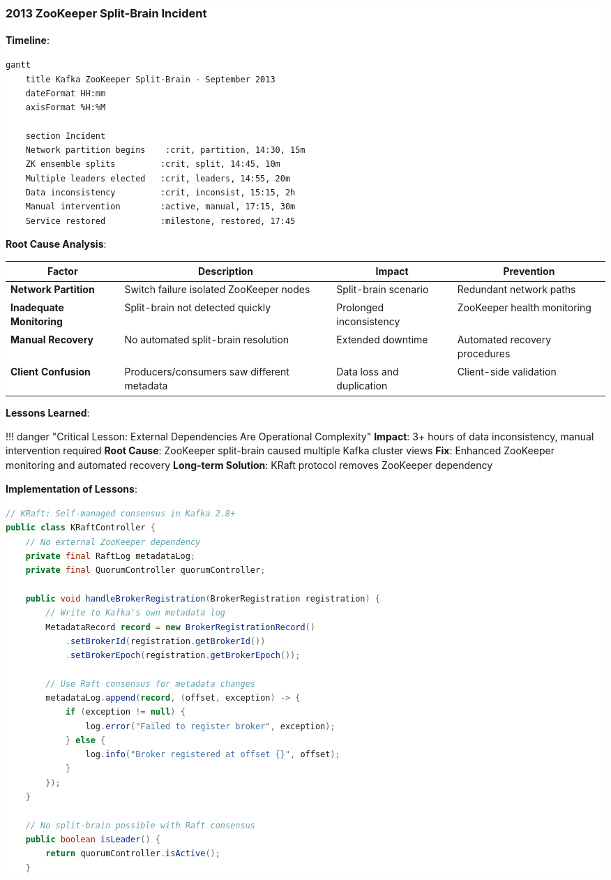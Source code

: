 ### 2013 ZooKeeper Split-Brain Incident

**Timeline**:
```mermaid
gantt
    title Kafka ZooKeeper Split-Brain - September 2013
    dateFormat HH:mm
    axisFormat %H:%M
    
    section Incident
    Network partition begins    :crit, partition, 14:30, 15m
    ZK ensemble splits         :crit, split, 14:45, 10m
    Multiple leaders elected   :crit, leaders, 14:55, 20m
    Data inconsistency         :crit, inconsist, 15:15, 2h
    Manual intervention        :active, manual, 17:15, 30m
    Service restored           :milestone, restored, 17:45
```

**Root Cause Analysis**:

| Factor | Description | Impact | Prevention |
|--------|-------------|--------|------------|
| **Network Partition** | Switch failure isolated ZooKeeper nodes | Split-brain scenario | Redundant network paths |
| **Inadequate Monitoring** | Split-brain not detected quickly | Prolonged inconsistency | ZooKeeper health monitoring |
| **Manual Recovery** | No automated split-brain resolution | Extended downtime | Automated recovery procedures |
| **Client Confusion** | Producers/consumers saw different metadata | Data loss and duplication | Client-side validation |

**Lessons Learned**:

!!! danger "Critical Lesson: External Dependencies Are Operational Complexity"
    **Impact**: 3+ hours of data inconsistency, manual intervention required
    **Root Cause**: ZooKeeper split-brain caused multiple Kafka cluster views
    **Fix**: Enhanced ZooKeeper monitoring and automated recovery
    **Long-term Solution**: KRaft protocol removes ZooKeeper dependency

**Implementation of Lessons**:
```java
// KRaft: Self-managed consensus in Kafka 2.8+
public class KRaftController {
    // No external ZooKeeper dependency
    private final RaftLog metadataLog;
    private final QuorumController quorumController;
    
    public void handleBrokerRegistration(BrokerRegistration registration) {
        // Write to Kafka's own metadata log
        MetadataRecord record = new BrokerRegistrationRecord()
            .setBrokerId(registration.getBrokerId())
            .setBrokerEpoch(registration.getBrokerEpoch());
            
        // Use Raft consensus for metadata changes
        metadataLog.append(record, (offset, exception) -> {
            if (exception != null) {
                log.error("Failed to register broker", exception);
            } else {
                log.info("Broker registered at offset {}", offset);
            }
        });
    }
    
    // No split-brain possible with Raft consensus
    public boolean isLeader() {
        return quorumController.isActive();
    }
```